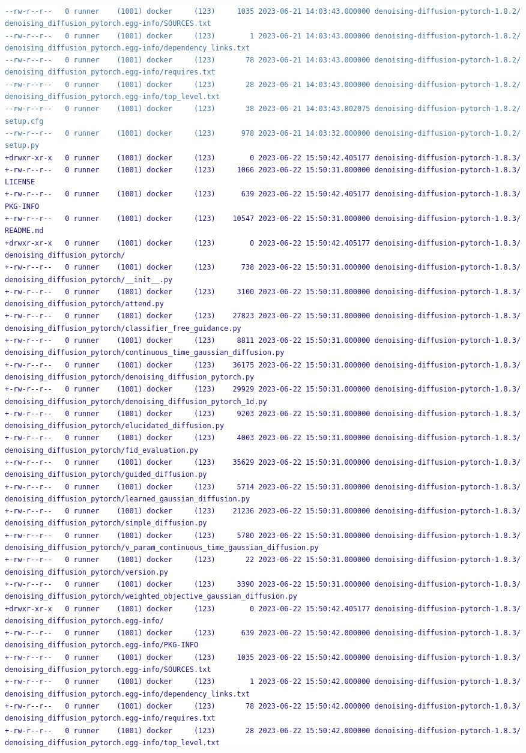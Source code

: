 ```diff
--rw-r--r--   0 runner    (1001) docker     (123)     1035 2023-06-21 14:03:43.000000 denoising-diffusion-pytorch-1.8.2/denoising_diffusion_pytorch.egg-info/SOURCES.txt
--rw-r--r--   0 runner    (1001) docker     (123)        1 2023-06-21 14:03:43.000000 denoising-diffusion-pytorch-1.8.2/denoising_diffusion_pytorch.egg-info/dependency_links.txt
--rw-r--r--   0 runner    (1001) docker     (123)       78 2023-06-21 14:03:43.000000 denoising-diffusion-pytorch-1.8.2/denoising_diffusion_pytorch.egg-info/requires.txt
--rw-r--r--   0 runner    (1001) docker     (123)       28 2023-06-21 14:03:43.000000 denoising-diffusion-pytorch-1.8.2/denoising_diffusion_pytorch.egg-info/top_level.txt
--rw-r--r--   0 runner    (1001) docker     (123)       38 2023-06-21 14:03:43.802075 denoising-diffusion-pytorch-1.8.2/setup.cfg
--rw-r--r--   0 runner    (1001) docker     (123)      978 2023-06-21 14:03:32.000000 denoising-diffusion-pytorch-1.8.2/setup.py
+drwxr-xr-x   0 runner    (1001) docker     (123)        0 2023-06-22 15:50:42.405177 denoising-diffusion-pytorch-1.8.3/
+-rw-r--r--   0 runner    (1001) docker     (123)     1066 2023-06-22 15:50:31.000000 denoising-diffusion-pytorch-1.8.3/LICENSE
+-rw-r--r--   0 runner    (1001) docker     (123)      639 2023-06-22 15:50:42.405177 denoising-diffusion-pytorch-1.8.3/PKG-INFO
+-rw-r--r--   0 runner    (1001) docker     (123)    10547 2023-06-22 15:50:31.000000 denoising-diffusion-pytorch-1.8.3/README.md
+drwxr-xr-x   0 runner    (1001) docker     (123)        0 2023-06-22 15:50:42.405177 denoising-diffusion-pytorch-1.8.3/denoising_diffusion_pytorch/
+-rw-r--r--   0 runner    (1001) docker     (123)      738 2023-06-22 15:50:31.000000 denoising-diffusion-pytorch-1.8.3/denoising_diffusion_pytorch/__init__.py
+-rw-r--r--   0 runner    (1001) docker     (123)     3100 2023-06-22 15:50:31.000000 denoising-diffusion-pytorch-1.8.3/denoising_diffusion_pytorch/attend.py
+-rw-r--r--   0 runner    (1001) docker     (123)    27823 2023-06-22 15:50:31.000000 denoising-diffusion-pytorch-1.8.3/denoising_diffusion_pytorch/classifier_free_guidance.py
+-rw-r--r--   0 runner    (1001) docker     (123)     8811 2023-06-22 15:50:31.000000 denoising-diffusion-pytorch-1.8.3/denoising_diffusion_pytorch/continuous_time_gaussian_diffusion.py
+-rw-r--r--   0 runner    (1001) docker     (123)    36175 2023-06-22 15:50:31.000000 denoising-diffusion-pytorch-1.8.3/denoising_diffusion_pytorch/denoising_diffusion_pytorch.py
+-rw-r--r--   0 runner    (1001) docker     (123)    29929 2023-06-22 15:50:31.000000 denoising-diffusion-pytorch-1.8.3/denoising_diffusion_pytorch/denoising_diffusion_pytorch_1d.py
+-rw-r--r--   0 runner    (1001) docker     (123)     9203 2023-06-22 15:50:31.000000 denoising-diffusion-pytorch-1.8.3/denoising_diffusion_pytorch/elucidated_diffusion.py
+-rw-r--r--   0 runner    (1001) docker     (123)     4003 2023-06-22 15:50:31.000000 denoising-diffusion-pytorch-1.8.3/denoising_diffusion_pytorch/fid_evaluation.py
+-rw-r--r--   0 runner    (1001) docker     (123)    35629 2023-06-22 15:50:31.000000 denoising-diffusion-pytorch-1.8.3/denoising_diffusion_pytorch/guided_diffusion.py
+-rw-r--r--   0 runner    (1001) docker     (123)     5714 2023-06-22 15:50:31.000000 denoising-diffusion-pytorch-1.8.3/denoising_diffusion_pytorch/learned_gaussian_diffusion.py
+-rw-r--r--   0 runner    (1001) docker     (123)    21236 2023-06-22 15:50:31.000000 denoising-diffusion-pytorch-1.8.3/denoising_diffusion_pytorch/simple_diffusion.py
+-rw-r--r--   0 runner    (1001) docker     (123)     5780 2023-06-22 15:50:31.000000 denoising-diffusion-pytorch-1.8.3/denoising_diffusion_pytorch/v_param_continuous_time_gaussian_diffusion.py
+-rw-r--r--   0 runner    (1001) docker     (123)       22 2023-06-22 15:50:31.000000 denoising-diffusion-pytorch-1.8.3/denoising_diffusion_pytorch/version.py
+-rw-r--r--   0 runner    (1001) docker     (123)     3390 2023-06-22 15:50:31.000000 denoising-diffusion-pytorch-1.8.3/denoising_diffusion_pytorch/weighted_objective_gaussian_diffusion.py
+drwxr-xr-x   0 runner    (1001) docker     (123)        0 2023-06-22 15:50:42.405177 denoising-diffusion-pytorch-1.8.3/denoising_diffusion_pytorch.egg-info/
+-rw-r--r--   0 runner    (1001) docker     (123)      639 2023-06-22 15:50:42.000000 denoising-diffusion-pytorch-1.8.3/denoising_diffusion_pytorch.egg-info/PKG-INFO
+-rw-r--r--   0 runner    (1001) docker     (123)     1035 2023-06-22 15:50:42.000000 denoising-diffusion-pytorch-1.8.3/denoising_diffusion_pytorch.egg-info/SOURCES.txt
+-rw-r--r--   0 runner    (1001) docker     (123)        1 2023-06-22 15:50:42.000000 denoising-diffusion-pytorch-1.8.3/denoising_diffusion_pytorch.egg-info/dependency_links.txt
+-rw-r--r--   0 runner    (1001) docker     (123)       78 2023-06-22 15:50:42.000000 denoising-diffusion-pytorch-1.8.3/denoising_diffusion_pytorch.egg-info/requires.txt
+-rw-r--r--   0 runner    (1001) docker     (123)       28 2023-06-22 15:50:42.000000 denoising-diffusion-pytorch-1.8.3/denoising_diffusion_pytorch.egg-info/top_level.txt
```